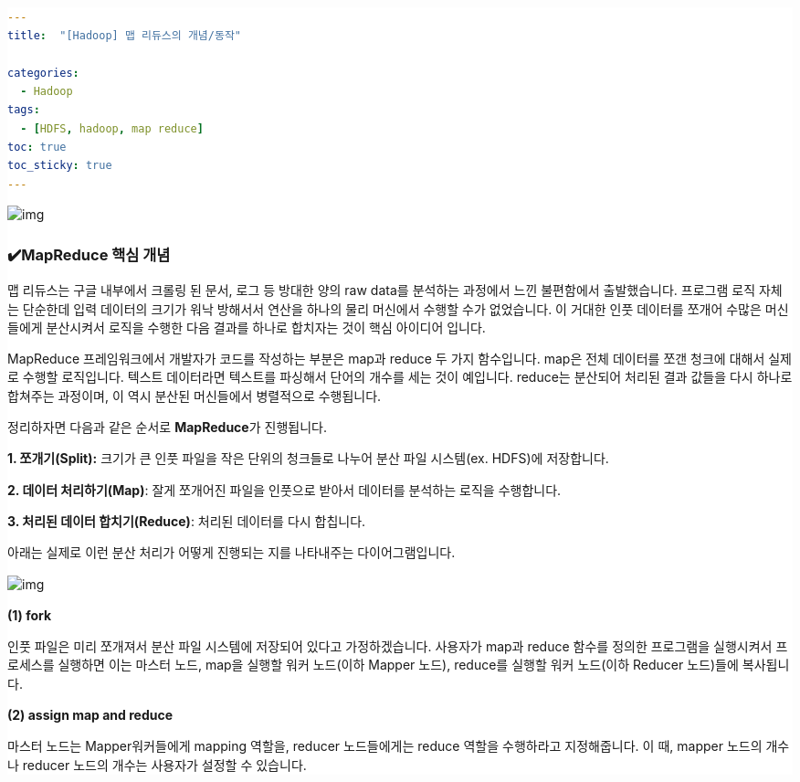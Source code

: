 ```yaml
---
title:  "[Hadoop] 맵 리듀스의 개념/동작"

categories:
  - Hadoop
tags:
  - [HDFS, hadoop, map reduce]
toc: true
toc_sticky: true
---
```


![img](https://blog.kakaocdn.net/dn/deXi2i/btqDDXL5HQa/fZombbSSvQq9rJCKSs7b1k/img.png)



### **✔️**MapReduce 핵심 개념

맵 리듀스는 구글 내부에서 크롤링 된 문서, 로그 등 방대한 양의 raw data를 분석하는 과정에서 느낀 불편함에서 출발했습니다. 프로그램 로직 자체는 단순한데 입력 데이터의 크기가 워낙 방해서서 연산을 하나의 물리 머신에서 수행할 수가 없었습니다. 이 거대한 인풋 데이터를 쪼개어 수많은 머신들에게 분산시켜서 로직을 수행한 다음 결과를 하나로 합치자는 것이 핵심 아이디어 입니다.

 

 MapReduce 프레임워크에서 개발자가 코드를 작성하는 부분은 map과 reduce 두 가지 함수입니다. map은 전체 데이터를 쪼갠 청크에 대해서 실제로 수행할 로직입니다. 텍스트 데이터라면 텍스트를 파싱해서 단어의 개수를 세는 것이 예입니다. reduce는 분산되어 처리된 결과 값들을 다시 하나로 합쳐주는 과정이며, 이 역시 분산된 머신들에서 병렬적으로 수행됩니다.

 

정리하자면 다음과 같은 순서로 **MapReduce**가 진행됩니다.

**1. 쪼개기(Split):** 크기가 큰 인풋 파일을 작은 단위의 청크들로 나누어 분산 파일 시스템(ex. HDFS)에 저장합니다.

**2. 데이터 처리하기(Map)**: 잘게 쪼개어진 파일을 인풋으로 받아서 데이터를 분석하는 로직을 수행합니다.

**3. 처리된 데이터 합치기(Reduce)**: 처리된 데이터를 다시 합칩니다.

 

아래는 실제로 이런 분산 처리가 어떻게 진행되는 지를 나타내주는 다이어그램입니다. 



![img](https://blog.kakaocdn.net/dn/dV6SXC/btqDp19DbDq/JqxLqaJjzYwMHuHGHAIdgK/img.png)



**(1) fork**

인풋 파일은 미리 쪼개져서 분산 파일 시스템에 저장되어 있다고 가정하겠습니다. 사용자가 map과 reduce 함수를 정의한 프로그램을 실행시켜서 프로세스를 실행하면 이는 마스터 노드, map을 실행할 워커 노드(이하 Mapper 노드), reduce를 실행할 워커 노드(이하 Reducer 노드)들에 복사됩니다.

 

**(2) assign map and reduce**

마스터 노드는 Mapper워커들에게 mapping 역할을, reducer 노드들에게는 reduce 역할을 수행하라고 지정해줍니다. 이 때, mapper 노드의 개수나 reducer 노드의 개수는 사용자가 설정할 수 있습니다.

 
